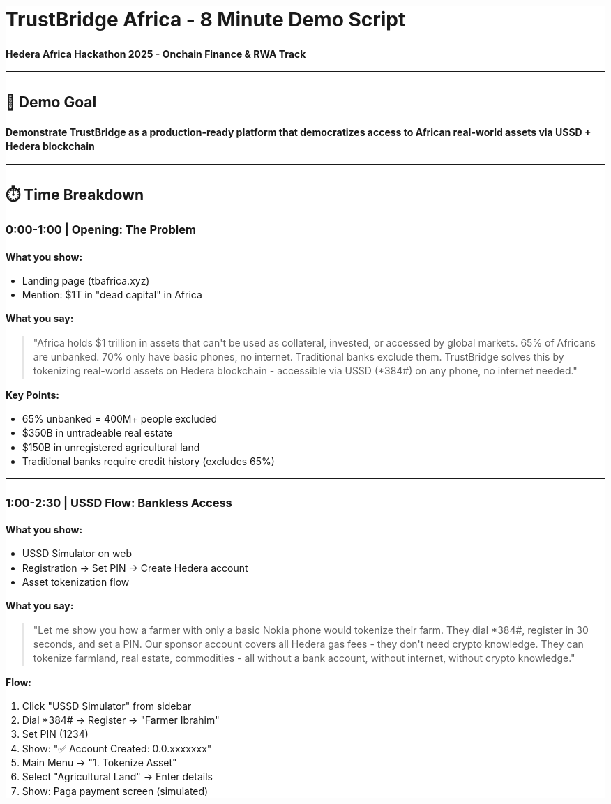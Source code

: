 # TrustBridge Africa - 8 Minute Demo Script
**Hedera Africa Hackathon 2025 - Onchain Finance & RWA Track**

---

## 🎯 **Demo Goal**
**Demonstrate TrustBridge as a production-ready platform that democratizes access to African real-world assets via USSD + Hedera blockchain**

---

## ⏱️ **Time Breakdown**

### **0:00-1:00** | **Opening: The Problem**
**What you show:**
- Landing page (tbafrica.xyz)
- Mention: $1T in "dead capital" in Africa

**What you say:**
> "Africa holds $1 trillion in assets that can't be used as collateral, invested, or accessed by global markets. 65% of Africans are unbanked. 70% only have basic phones, no internet. Traditional banks exclude them. TrustBridge solves this by tokenizing real-world assets on Hedera blockchain - accessible via USSD (*384#) on any phone, no internet needed."

**Key Points:**
- 65% unbanked = 400M+ people excluded
- $350B in untradeable real estate
- $150B in unregistered agricultural land
- Traditional banks require credit history (excludes 65%)

---

### **1:00-2:30** | **USSD Flow: Bankless Access**
**What you show:**
- USSD Simulator on web
- Registration → Set PIN → Create Hedera account
- Asset tokenization flow

**What you say:**
> "Let me show you how a farmer with only a basic Nokia phone would tokenize their farm. They dial *384#, register in 30 seconds, and set a PIN. Our sponsor account covers all Hedera gas fees - they don't need crypto knowledge. They can tokenize farmland, real estate, commodities - all without a bank account, without internet, without crypto knowledge."

**Flow:**
1. Click "USSD Simulator" from sidebar
2. Dial *384# → Register → "Farmer Ibrahim"
3. Set PIN (1234)
4. Show: "✅ Account Created: 0.0.xxxxxxx"
5. Main Menu → "1. Tokenize Asset"
6. Select "Agricultural Land" → Enter details
7. Show: Paga payment screen (simulated)
